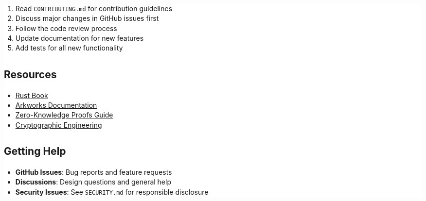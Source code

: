 1. Read `CONTRIBUTING.md` for contribution guidelines
2. Discuss major changes in GitHub issues first
3. Follow the code review process
4. Update documentation for new features
5. Add tests for all new functionality

## Resources

- [Rust Book](https://doc.rust-lang.org/book/)
- [Arkworks Documentation](https://arkworks.rs/)
- [Zero-Knowledge Proofs Guide](https://github.com/matter-labs/awesome-zero-knowledge-proofs)
- [Cryptographic Engineering](https://www.schneier.com/books/cryptography_engineering/)

## Getting Help

- **GitHub Issues**: Bug reports and feature requests
- **Discussions**: Design questions and general help
- **Security Issues**: See `SECURITY.md` for responsible disclosure